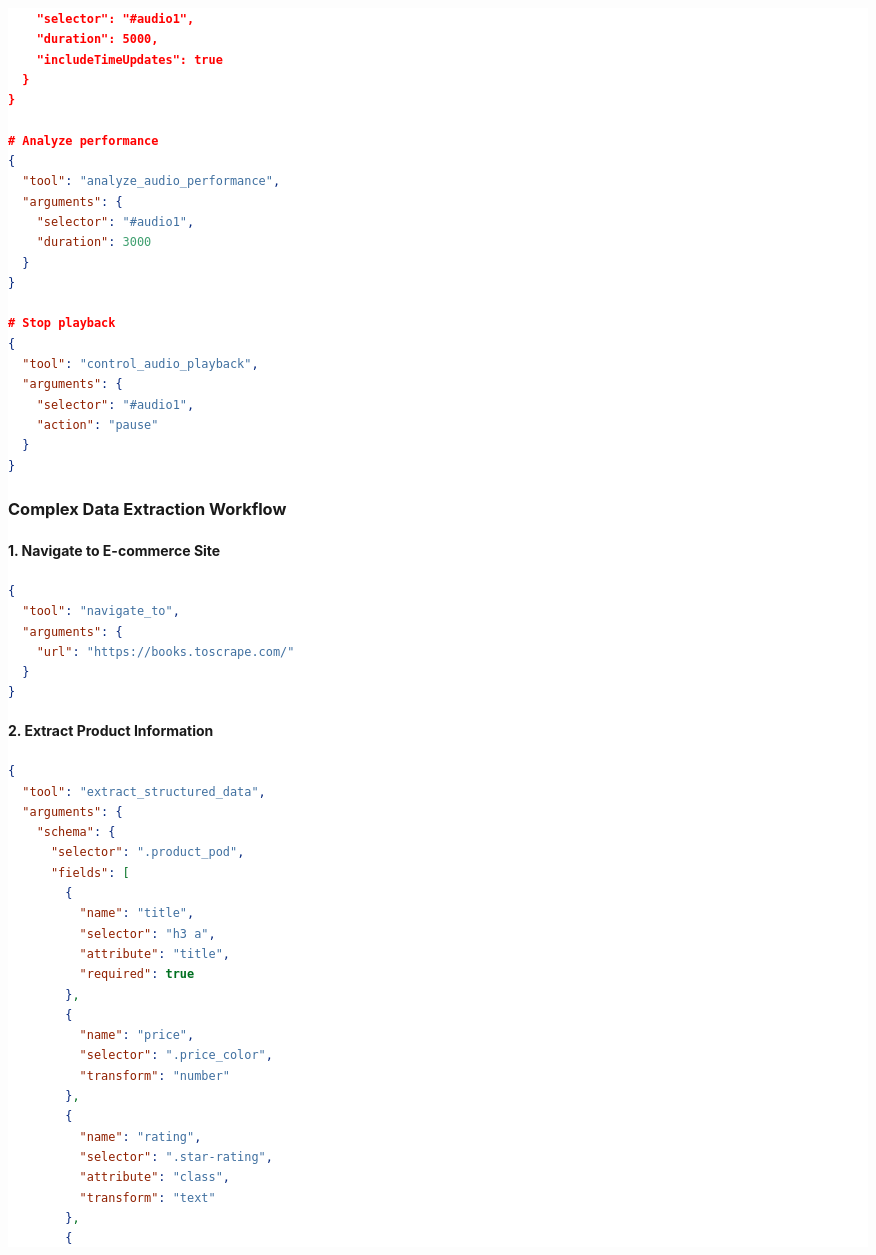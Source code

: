 ```json
    "selector": "#audio1",
    "duration": 5000,
    "includeTimeUpdates": true
  }
}

# Analyze performance
{
  "tool": "analyze_audio_performance",
  "arguments": {
    "selector": "#audio1",
    "duration": 3000
  }
}

# Stop playback
{
  "tool": "control_audio_playback",
  "arguments": {
    "selector": "#audio1",
    "action": "pause"
  }
}
```

### Complex Data Extraction Workflow

#### 1. Navigate to E-commerce Site
```json
{
  "tool": "navigate_to",
  "arguments": {
    "url": "https://books.toscrape.com/"
  }
}
```

#### 2. Extract Product Information
```json
{
  "tool": "extract_structured_data",
  "arguments": {
    "schema": {
      "selector": ".product_pod",
      "fields": [
        {
          "name": "title",
          "selector": "h3 a",
          "attribute": "title",
          "required": true
        },
        {
          "name": "price",
          "selector": ".price_color",
          "transform": "number"
        },
        {
          "name": "rating",
          "selector": ".star-rating",
          "attribute": "class",
          "transform": "text"
        },
        {
```